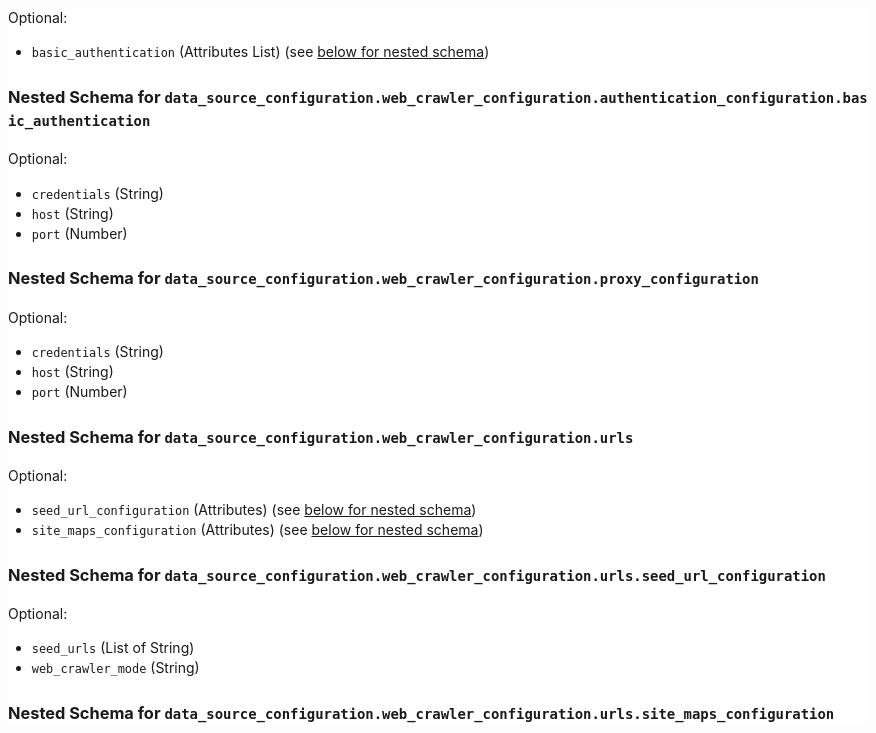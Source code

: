 Optional:

- `basic_authentication` (Attributes List) (see [below for nested schema](#nestedatt--data_source_configuration--web_crawler_configuration--authentication_configuration--basic_authentication))

<a id="nestedatt--data_source_configuration--web_crawler_configuration--authentication_configuration--basic_authentication"></a>
### Nested Schema for `data_source_configuration.web_crawler_configuration.authentication_configuration.basic_authentication`

Optional:

- `credentials` (String)
- `host` (String)
- `port` (Number)



<a id="nestedatt--data_source_configuration--web_crawler_configuration--proxy_configuration"></a>
### Nested Schema for `data_source_configuration.web_crawler_configuration.proxy_configuration`

Optional:

- `credentials` (String)
- `host` (String)
- `port` (Number)


<a id="nestedatt--data_source_configuration--web_crawler_configuration--urls"></a>
### Nested Schema for `data_source_configuration.web_crawler_configuration.urls`

Optional:

- `seed_url_configuration` (Attributes) (see [below for nested schema](#nestedatt--data_source_configuration--web_crawler_configuration--urls--seed_url_configuration))
- `site_maps_configuration` (Attributes) (see [below for nested schema](#nestedatt--data_source_configuration--web_crawler_configuration--urls--site_maps_configuration))

<a id="nestedatt--data_source_configuration--web_crawler_configuration--urls--seed_url_configuration"></a>
### Nested Schema for `data_source_configuration.web_crawler_configuration.urls.seed_url_configuration`

Optional:

- `seed_urls` (List of String)
- `web_crawler_mode` (String)


<a id="nestedatt--data_source_configuration--web_crawler_configuration--urls--site_maps_configuration"></a>
### Nested Schema for `data_source_configuration.web_crawler_configuration.urls.site_maps_configuration`
